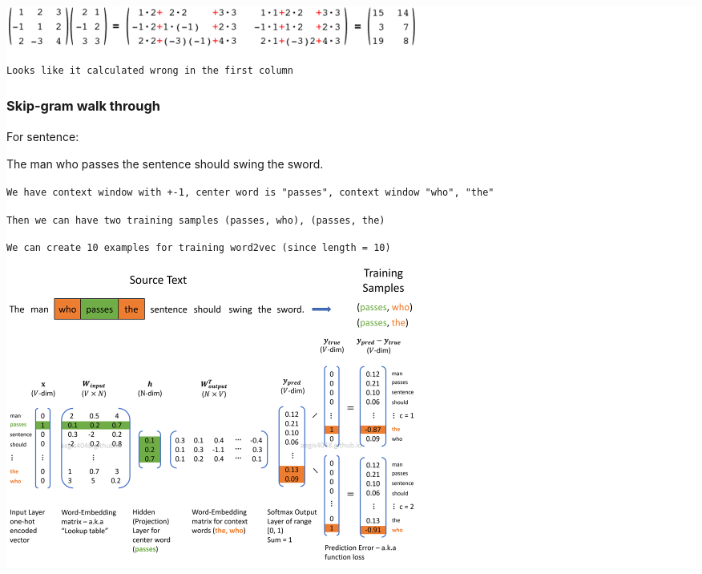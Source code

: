 <img src="Lecture Notes.assets/image-20241007141306828.png" alt="image-20241007141306828" style="zoom:50%;" />

`Looks like it calculated wrong in the first column`

### Skip-gram walk through

For sentence:

The man who passes the sentence should swing the sword.

`We have context window with +-1, center word is "passes", context window "who", "the"`

`Then we can have two training samples (passes, who), (passes, the)`

`We can create 10 examples for training word2vec (since length = 10)`

<img src="Lecture Notes.assets/quote_ned_stark.png" alt="img" style="zoom:50%;" />

<img src="Lecture Notes.assets/word2vec_skip-gram.png" alt="img" style="zoom:50%;" />
